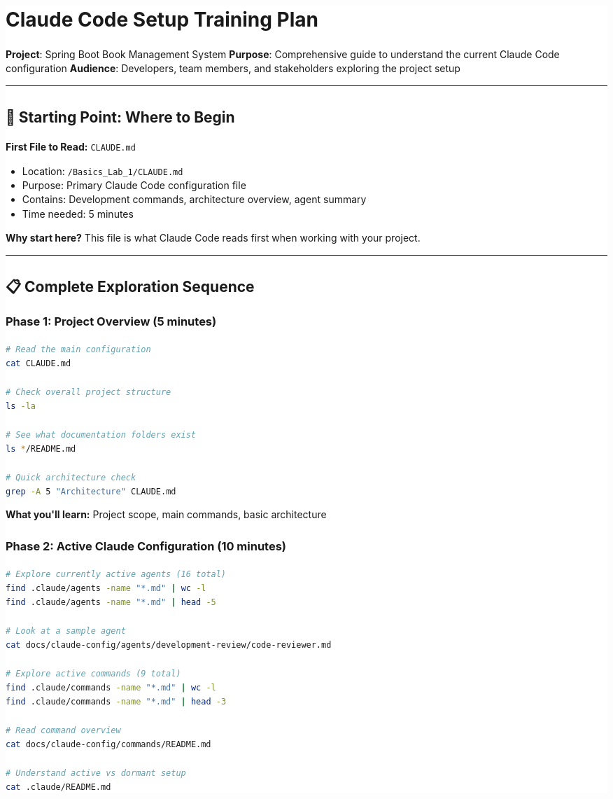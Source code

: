 # Claude Code Setup Training Plan

**Project**: Spring Boot Book Management System
**Purpose**: Comprehensive guide to understand the current Claude Code configuration
**Audience**: Developers, team members, and stakeholders exploring the project setup

---

## 🎯 **Starting Point: Where to Begin**

**First File to Read:** `CLAUDE.md`
- Location: `/Basics_Lab_1/CLAUDE.md`
- Purpose: Primary Claude Code configuration file
- Contains: Development commands, architecture overview, agent summary
- Time needed: 5 minutes

**Why start here?** This file is what Claude Code reads first when working with your project.

---

## 📋 **Complete Exploration Sequence**

### **Phase 1: Project Overview (5 minutes)**
```bash
# Read the main configuration
cat CLAUDE.md

# Check overall project structure
ls -la

# See what documentation folders exist
ls */README.md

# Quick architecture check
grep -A 5 "Architecture" CLAUDE.md
```

**What you'll learn:** Project scope, main commands, basic architecture

### **Phase 2: Active Claude Configuration (10 minutes)**
```bash
# Explore currently active agents (16 total)
find .claude/agents -name "*.md" | wc -l
find .claude/agents -name "*.md" | head -5

# Look at a sample agent
cat docs/claude-config/agents/development-review/code-reviewer.md

# Explore active commands (9 total)
find .claude/commands -name "*.md" | wc -l
find .claude/commands -name "*.md" | head -3

# Read command overview
cat docs/claude-config/commands/README.md

# Understand active vs dormant setup
cat .claude/README.md
```
